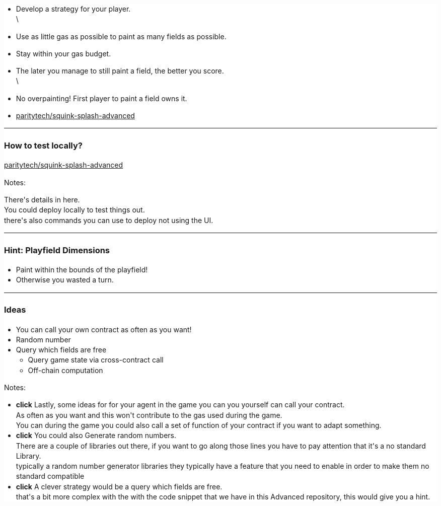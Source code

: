 * Develop a strategy for your player.\
  \

* Use as little gas as possible to paint as many fields as possible.
* Stay within your gas budget.
* The later you manage to still paint a field, the better you score.\
  \

* No overpainting! First player to paint a field owns it.
* [paritytech/squink-splash-advanced](https://github.com/paritytech/squink-splash-advanced)

***

### How to test locally?

[paritytech/squink-splash-advanced](https://github.com/paritytech/squink-splash-advanced)

Notes:

There's details in here.\
You could deploy locally to test things out.\
there's also commands you can use to deploy not using the UI.

***

### Hint: Playfield Dimensions

* Paint within the bounds of the playfield!
* Otherwise you wasted a turn.

***

### Ideas

* You can call your own contract as often as you want!
* Random number
* Query which fields are free
  * Query game state via cross-contract call
  * Off-chain computation

Notes:

* **click** Lastly, some ideas for for your agent in the game you can you yourself can call your contract.\
  As often as you want and this won't contribute to the gas used during the game.\
  You can during the game you could also call a set of function of your contract if you want to adapt something.
* **click** You could also Generate random numbers.\
  There are a couple of libraries out there, if you want to go along those lines you have to pay attention that it's a no standard Library.\
  typically a random number generator libraries they typically have a feature that you need to enable in order to make them no standard compatible
* **click** A clever strategy would be a query which fields are free.\
  that's a bit more complex with the with the code snippet that we have in this Advanced repository, this would give you a hint.
